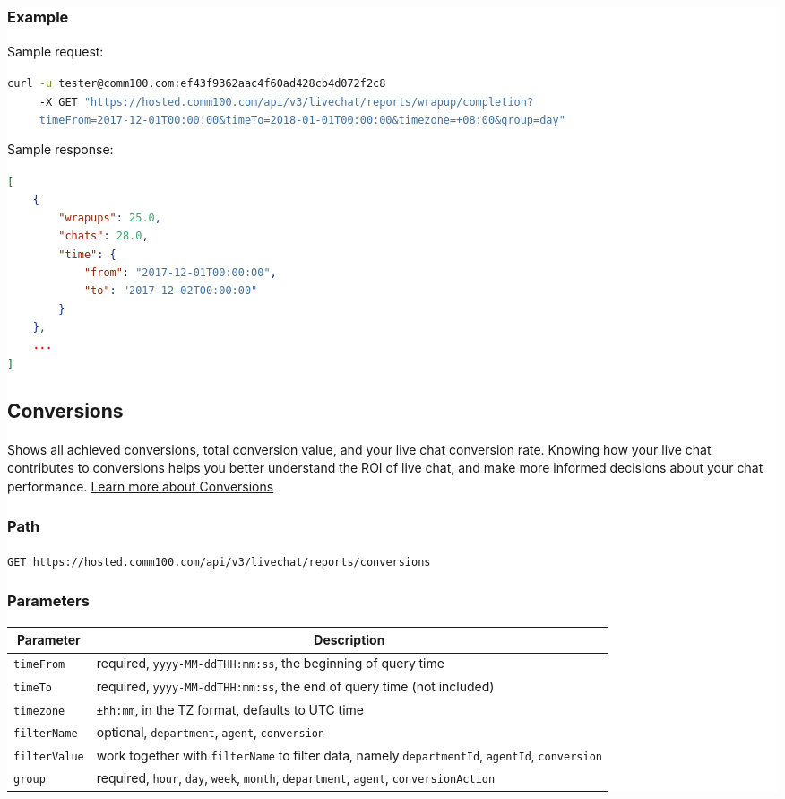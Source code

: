 ### Example

Sample request:

```bash
curl -u tester@comm100.com:ef43f9362aac4f60ad428cb4d072f2c8  
     -X GET "https://hosted.comm100.com/api/v3/livechat/reports/wrapup/completion? 
     timeFrom=2017-12-01T00:00:00&timeTo=2018-01-01T00:00:00&timezone=+08:00&group=day"
```

Sample response:

```json
[
    {
        "wrapups": 25.0,
        "chats": 28.0,
        "time": {
            "from": "2017-12-01T00:00:00",
            "to": "2017-12-02T00:00:00"
        }
    },
    ...
]
```

</div>
</div>
<div>

## Conversions

Shows all achieved conversions, total conversion value, and your live chat conversion rate. Knowing how your live chat contributes to conversions helps you better understand the ROI of live chat, and make more informed decisions about your chat performance. [Learn more about Conversions](https://www.comm100.com/livechat/features/conversions.aspx)

<div>

### Path

```bash
GET https://hosted.comm100.com/api/v3/livechat/reports/conversions
```

### Parameters

| Parameter | Description
| --- | ---
| `timeFrom` | required, `yyyy-MM-ddTHH:mm:ss`, the beginning of query time
| `timeTo` | required, `yyyy-MM-ddTHH:mm:ss`, the end of query time (not included)
| `timezone` | `±hh:mm`, in the [TZ format](https://en.wikipedia.org/wiki/List_of_tz_database_time_zones), defaults to UTC time
| `filterName` | optional, `department`, `agent`, `conversion`
| `filterValue` | work together with `filterName` to filter data, namely `departmentId`, `agentId`, `conversion`
| `group` | required,  `hour`, `day`, `week`, `month`, `department`, `agent`, `conversionAction`
